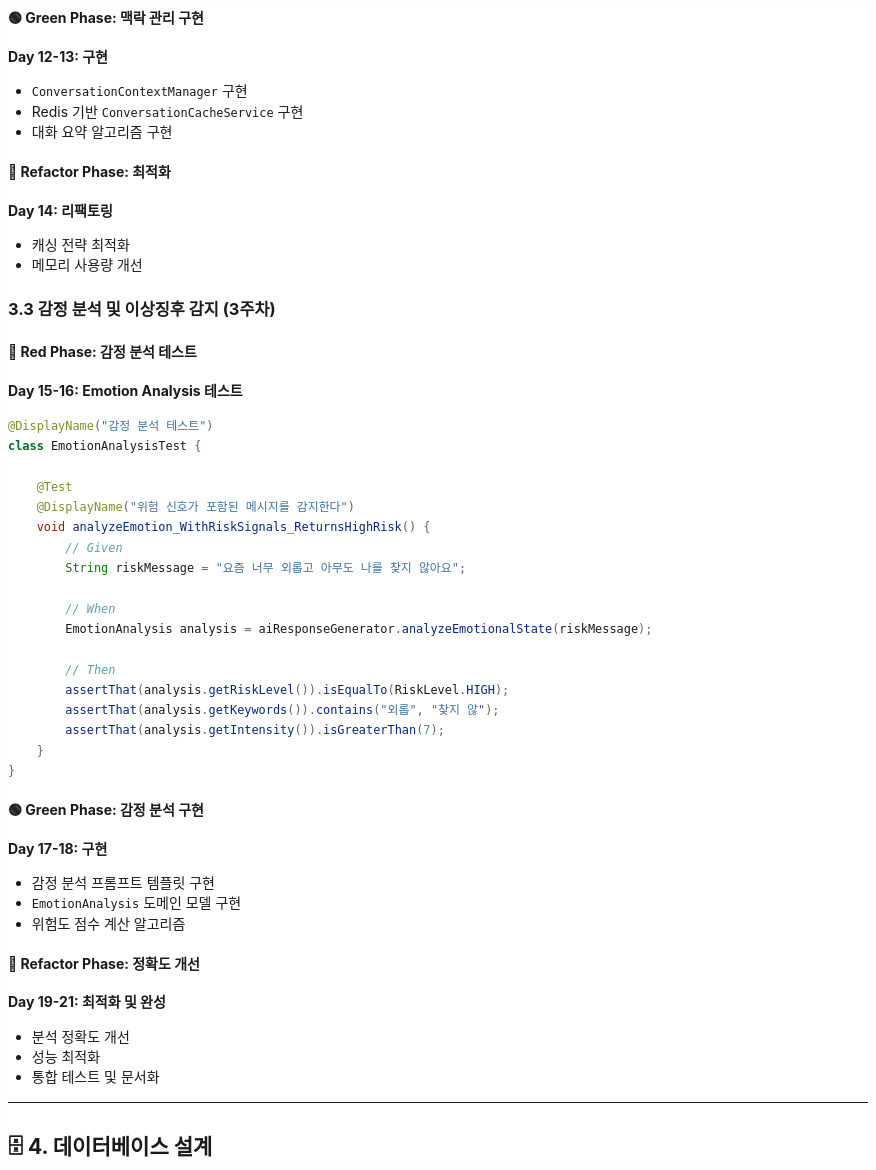 #### 🟢 Green Phase: 맥락 관리 구현
**Day 12-13: 구현**
- `ConversationContextManager` 구현
- Redis 기반 `ConversationCacheService` 구현
- 대화 요약 알고리즘 구현

#### 🔵 Refactor Phase: 최적화
**Day 14: 리팩토링**
- 캐싱 전략 최적화
- 메모리 사용량 개선

### 3.3 감정 분석 및 이상징후 감지 (3주차)

#### 🔴 Red Phase: 감정 분석 테스트
**Day 15-16: Emotion Analysis 테스트**
```java
@DisplayName("감정 분석 테스트")
class EmotionAnalysisTest {
    
    @Test
    @DisplayName("위험 신호가 포함된 메시지를 감지한다")
    void analyzeEmotion_WithRiskSignals_ReturnsHighRisk() {
        // Given
        String riskMessage = "요즘 너무 외롭고 아무도 나를 찾지 않아요";
        
        // When
        EmotionAnalysis analysis = aiResponseGenerator.analyzeEmotionalState(riskMessage);
        
        // Then
        assertThat(analysis.getRiskLevel()).isEqualTo(RiskLevel.HIGH);
        assertThat(analysis.getKeywords()).contains("외롭", "찾지 않");
        assertThat(analysis.getIntensity()).isGreaterThan(7);
    }
}
```

#### 🟢 Green Phase: 감정 분석 구현
**Day 17-18: 구현**
- 감정 분석 프롬프트 템플릿 구현
- `EmotionAnalysis` 도메인 모델 구현
- 위험도 점수 계산 알고리즘

#### 🔵 Refactor Phase: 정확도 개선
**Day 19-21: 최적화 및 완성**
- 분석 정확도 개선
- 성능 최적화
- 통합 테스트 및 문서화

---

## 🗄️ 4. 데이터베이스 설계
